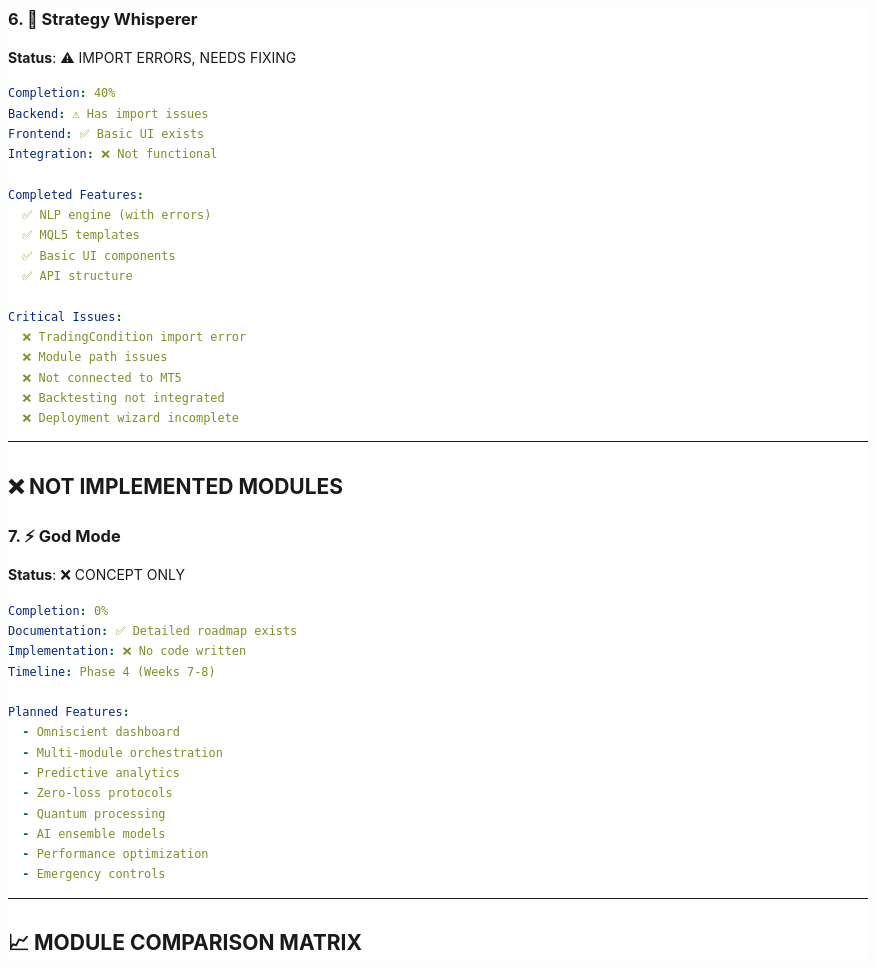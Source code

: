 ```yaml
```

### 6. 🧠 Strategy Whisperer
**Status**: ⚠️ IMPORT ERRORS, NEEDS FIXING
```yaml
Completion: 40%
Backend: ⚠️ Has import issues
Frontend: ✅ Basic UI exists
Integration: ❌ Not functional

Completed Features:
  ✅ NLP engine (with errors)
  ✅ MQL5 templates
  ✅ Basic UI components
  ✅ API structure

Critical Issues:
  ❌ TradingCondition import error
  ❌ Module path issues
  ❌ Not connected to MT5
  ❌ Backtesting not integrated
  ❌ Deployment wizard incomplete
```

---

## ❌ NOT IMPLEMENTED MODULES

### 7. ⚡ God Mode
**Status**: ❌ CONCEPT ONLY
```yaml
Completion: 0%
Documentation: ✅ Detailed roadmap exists
Implementation: ❌ No code written
Timeline: Phase 4 (Weeks 7-8)

Planned Features:
  - Omniscient dashboard
  - Multi-module orchestration
  - Predictive analytics
  - Zero-loss protocols
  - Quantum processing
  - AI ensemble models
  - Performance optimization
  - Emergency controls
```

---

## 📈 MODULE COMPARISON MATRIX
